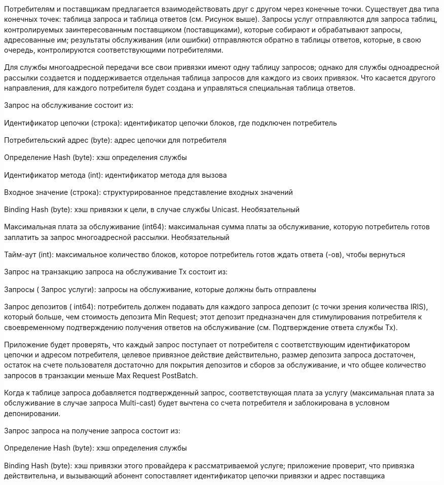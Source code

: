  



Потребителям и поставщикам предлагается взаимодействовать друг с другом через конечные точки. Существует два типа конечных точек: таблица запроса и таблица ответов (см. Рисунок выше). Запросы услуг отправляются для запроса таблиц, контролируемых заинтересованным поставщиком (поставщиками), которые собирают и обрабатывают запросы, адресованные им; результаты обслуживания (или ошибки) отправляются обратно в таблицы ответов, которые, в свою очередь, контролируются соответствующими потребителями.

Для службы многоадресной передачи все свои привязки имеют одну таблицу запросов; однако для службы одноадресной рассылки создается и поддерживается отдельная таблица запросов для каждого из своих привязок. Что касается другого направления, для каждого потребителя будет создана и управляться специальная таблица ответов.

Запрос на обслуживание состоит из:

Идентификатор цепочки (строка): идентификатор цепочки блоков, где подключен потребитель

Потребительский адрес (byte): адрес цепочки для потребителя

Определение Hash (byte): хэш определения службы

Идентификатор метода (int): идентификатор метода для вызова

Входное значение (строка): структурированное представление входных значений

Binding Hash (byte): хэш привязки к цели, в случае службы Unicast. Необязательный

Максимальная плата за обслуживание (int64): максимальная сумма платы за обслуживание, которую потребитель готов заплатить за запрос многоадресной рассылки. Необязательный

Тайм-аут (int): максимальное количество блоков, которое потребитель готов ждать ответа (-ов), чтобы вернуться

Запрос на транзакцию запроса на обслуживание Tx состоит из:

Запросы ( Запрос услуги): запросы на обслуживание, которые должны быть отправлены

Запрос депозитов ( int64): потребитель должен подавать для каждого запроса депозит (с точки зрения количества IRIS), который больше, чем стоимость депозита Min Request; этот депозит предназначен для стимулирования потребителя к своевременному подтверждению получения ответов на обслуживание (см. Подтверждение ответа службы Tx).

Приложение будет проверять, что каждый запрос поступает от потребителя с соответствующим идентификатором цепочки и адресом потребителя, целевое привязное действие действительно, размер депозита запроса достаточен, остаток на счете пользователя достаточно для покрытия депозитов и сборов за обслуживание, и что общее количество запросов в транзакции меньше Max Request PostBatch.

Когда к таблице запроса добавляется подтвержденный запрос, соответствующая плата за услугу (максимальная плата за обслуживание в случае запроса Multi-cast) будет вычтена со счета потребителя и заблокирована в условном депонировании.

Запрос запроса на получение запроса состоит из:

Определение Hash (byte): хэш определения службы

Binding Hash (byte): хэш привязки этого провайдера к рассматриваемой услуге; приложение проверит, что привязка действительна, и вызывающий абонент сопоставляет идентификатор цепочки привязки и адрес поставщика
